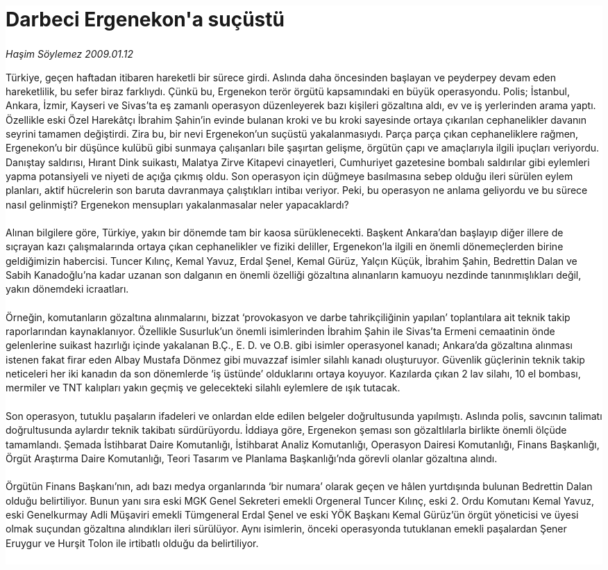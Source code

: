 # Darbeci Ergenekon'a suçüstü

*Haşim Söylemez 2009.01.12*

<font class="agenda2NewsSpot">
 Türkiye, geçen haftadan itibaren hareketli bir sürece girdi. Aslında daha öncesinden başlayan ve peyderpey devam eden hareketlilik, bu sefer biraz farklıydı. Çünkü bu, Ergenekon terör örgütü kapsamındaki en büyük operasyondu. Polis; İstanbul, Ankara, İzmir, Kayseri ve Sivas’ta eş zamanlı operasyon düzenleyerek bazı kişileri gözaltına aldı, ev ve iş yerlerinden arama yaptı. Özellikle eski Özel Harekâtçı İbrahim Şahin’in evinde bulanan kroki ve bu kroki sayesinde ortaya çıkarılan cephanelikler davanın seyrini tamamen değiştirdi. Zira bu, bir nevi Ergenekon’un suçüstü yakalanmasıydı. Parça parça çıkan cephaneliklere rağmen, Ergenekon’u bir düşünce kulübü gibi sunmaya çalışanları bile şaşırtan gelişme, örgütün çapı ve amaçlarıyla ilgili ipuçları veriyordu.
</font>
<font class="newsDetail">
 Danıştay saldırısı, Hırant Dink suikastı, Malatya Zirve Kitapevi cinayetleri, Cumhuriyet gazetesine bombalı saldırılar gibi eylemleri yapma potansiyeli ve niyeti de açığa çıkmış oldu. Son operasyon için düğmeye basılmasına sebep olduğu ileri sürülen eylem planları, aktif hücrelerin son baruta davranmaya çalıştıkları intibaı veriyor. Peki, bu operasyon ne anlama geliyordu ve bu sürece nasıl gelinmişti? Ergenekon mensupları yakalanmasalar neler yapacaklardı?
 <br/>
 <br/>
 Alınan bilgilere göre, Türkiye, yakın bir dönemde tam bir kaosa sürüklenecekti. Başkent Ankara’dan başlayıp diğer illere de sıçrayan kazı çalışmalarında ortaya çıkan cephanelikler ve fiziki deliller, Ergenekon’la ilgili en önemli dönemeçlerden birine geldiğimizin habercisi. Tuncer Kılınç, Kemal Yavuz, Erdal Şenel, Kemal Gürüz, Yalçın Küçük, İbrahim Şahin, Bedrettin Dalan ve Sabih Kanadoğlu’na kadar uzanan son dalganın en önemli özelliği gözaltına alınanların kamuoyu nezdinde tanınmışlıkları değil, yakın dönemdeki icraatları.
 <br/>
 <br/>
 Örneğin, komutanların gözaltına alınmalarını,  bizzat ‘provokasyon ve darbe tahrikçiliğinin yapılan’ toplantılara ait teknik takip raporlarından kaynaklanıyor. Özellikle Susurluk’un önemli isimlerinden İbrahim Şahin ile Sivas’ta Ermeni cemaatinin önde gelenlerine suikast hazırlığı içinde yakalanan B.Ç., E. D.  ve O.B. gibi isimler operasyonel kanadı; Ankara’da gözaltına alınması istenen fakat firar eden Albay Mustafa Dönmez gibi muvazzaf  isimler silahlı kanadı oluşturuyor. Güvenlik güçlerinin teknik takip neticeleri her iki kanadın da son dönemlerde ‘iş üstünde’ olduklarını ortaya koyuyor. Kazılarda çıkan 2 lav silahı, 10 el bombası, mermiler ve TNT kalıpları yakın geçmiş ve gelecekteki silahlı eylemlere de ışık tutacak.
 <br/>
 <br/>
 Son operasyon, tutuklu paşaların ifadeleri ve onlardan elde edilen belgeler doğrultusunda yapılmıştı. Aslında polis, savcının talimatı doğrultusunda aylardır teknik takibatı sürdürüyordu. İddiaya göre, Ergenekon şeması son gözaltlılarla birlikte önemli ölçüde tamamlandı.  Şemada İstihbarat Daire Komutanlığı, İstihbarat Analiz Komutanlığı, Operasyon Dairesi Komutanlığı, Finans Başkanlığı, Örgüt Araştırma Daire Komutanlığı, Teori Tasarım ve Planlama Başkanlığı’nda görevli olanlar gözaltına alındı.
 <br/>
 <br/>
 Örgütün Finans Başkanı’nın, adı bazı medya organlarında ‘bir numara’ olarak geçen ve hâlen yurtdışında bulunan Bedrettin Dalan olduğu belirtiliyor. Bunun yanı sıra eski MGK Genel Sekreteri emekli Orgeneral Tuncer Kılınç, eski 2. Ordu Komutanı Kemal Yavuz, eski Genelkurmay Adli Müşaviri emekli Tümgeneral Erdal Şenel ve eski YÖK Başkanı Kemal Gürüz’ün örgüt yöneticisi ve üyesi olmak suçundan gözaltına alındıkları ileri sürülüyor. Aynı isimlerin, önceki operasyonda tutuklanan emekli paşalardan Şener Eruygur ve Hurşit Tolon ile irtibatlı olduğu da belirtiliyor.
 <br/>
 <br/>